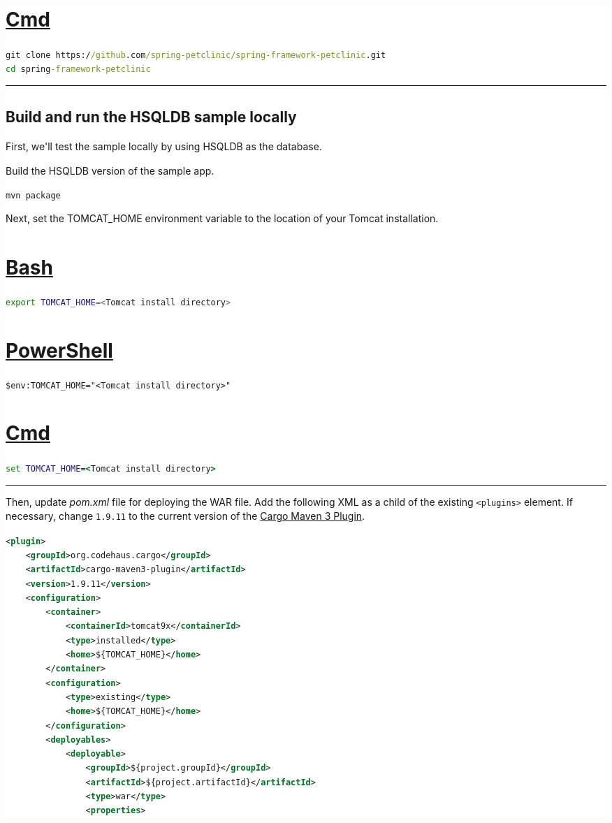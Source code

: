 # [Cmd](#tab/cmd)

```cmd
git clone https://github.com/spring-petclinic/spring-framework-petclinic.git
cd spring-framework-petclinic
```
---

## Build and run the HSQLDB sample locally

First, we'll test the sample locally by using HSQLDB as the database.

Build the HSQLDB version of the sample app.

```bash
mvn package
```

Next, set the TOMCAT_HOME environment variable to the location of your Tomcat installation.

# [Bash](#tab/bash)

```bash
export TOMCAT_HOME=<Tomcat install directory>
```

# [PowerShell](#tab/powershell)

```ps
$env:TOMCAT_HOME="<Tomcat install directory>"
```

# [Cmd](#tab/cmd)

```cmd
set TOMCAT_HOME=<Tomcat install directory>
```
---

Then, update *pom.xml* file for deploying the WAR file. Add the following XML as a child of the existing `<plugins>` element. If necessary, change `1.9.11` to the current version of the [Cargo Maven 3 Plugin](https://mvnrepository.com/artifact/org.codehaus.cargo/cargo-maven3-plugin).

```xml
<plugin>
    <groupId>org.codehaus.cargo</groupId>
    <artifactId>cargo-maven3-plugin</artifactId>
    <version>1.9.11</version>
    <configuration>
        <container>
            <containerId>tomcat9x</containerId>
            <type>installed</type>
            <home>${TOMCAT_HOME}</home>
        </container>
        <configuration>
            <type>existing</type>
            <home>${TOMCAT_HOME}</home>
        </configuration>
        <deployables>
            <deployable>
                <groupId>${project.groupId}</groupId>
                <artifactId>${project.artifactId}</artifactId>
                <type>war</type>
                <properties>
```